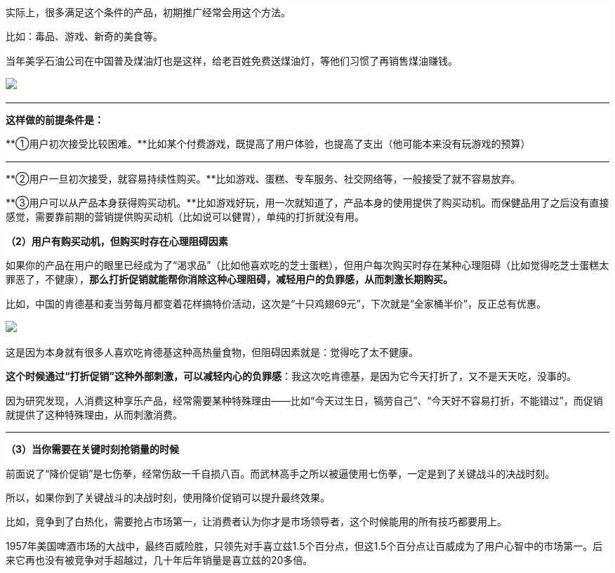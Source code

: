 实际上，很多满足这个条件的产品，初期推广经常会用这个方法。

 

比如：毒品、游戏、新奇的美食等。

 

当年美孚石油公司在中国普及煤油灯也是这样，给老百姓免费送煤油灯，等他们习惯了再销售煤油赚钱。

![](http://mmbiz.qpic.cn/mmbiz/As7mscS0UOBI2biaGdBXUzSuh17ozKSK4svjNRic86VZ0oPs0k6tsRvApOcRnNxheicsV8iaX8dgvvofibrrVvtH5lQ/640?wx_fmt=jpeg&tp=webp&wxfrom=5&wx_lazy=1)
** **

**这样做的前提条件是：**

**①用户初次接受比较困难。**比如某个付费游戏，既提高了用户体验，也提高了支出（他可能本来没有玩游戏的预算）

** **

**②用户一旦初次接受，就容易持续性购买。**比如游戏、蛋糕、专车服务、社交网络等，一般接受了就不容易放弃。

 

**③用户可以从产品本身获得购买动机。**比如游戏好玩，用一次就知道了，产品本身的使用提供了购买动机。而保健品用了之后没有直接感觉，需要靠前期的营销提供购买动机（比如说可以健胃），单纯的打折就没有用。 

 **（2）用户有购买动机，但购买时存在心理阻碍因素**

 

如果你的产品在用户的眼里已经成为了“渴求品”（比如他喜欢吃的芝士蛋糕），但用户每次购买时存在某种心理阻碍（比如觉得吃芝士蛋糕太罪恶了，不健康），**那么打折促销就能帮你消除这种心理阻碍，减轻用户的负罪感，从而刺激长期购买。**

 

比如，中国的肯德基和麦当劳每月都变着花样搞特价活动，这次是“十只鸡翅69元”，下次就是“全家桶半价”，反正总有优惠。

![](http://mmbiz.qpic.cn/mmbiz/As7mscS0UOBI2biaGdBXUzSuh17ozKSK4CaAzibpAbfBibvFzvwaibdfdR4UDXkbiaGdtDfexX3oKTmwHHdV6M51QhQ/640?wx_fmt=png&tp=webp&wxfrom=5&wx_lazy=1)

 

这是因为本身就有很多人喜欢吃肯德基这种高热量食物，但阻碍因素就是：觉得吃了太不健康。

 

**这个时候通过“打折促销”这种外部刺激，可以减轻内心的负罪感**：我这次吃肯德基，是因为它今天打折了，又不是天天吃，没事的。

 

因为研究发现，人消费这种享乐产品，经常需要某种特殊理由——比如“今天过生日，犒劳自己”、“今天好不容易打折，不能错过”，而促销就提供了这种特殊理由，从而刺激消费。

** **

**（3）当你需要在关键时刻抢销量的时候**

 

前面说了“降价促销”是七伤拳，经常伤敌一千自损八百。而武林高手之所以被逼使用七伤拳，一定是到了关键战斗的决战时刻。

 

所以，如果你到了关键战斗的决战时刻，使用降价促销可以提升最终效果。

 

比如，竞争到了白热化，需要抢占市场第一，让消费者认为你才是市场领导者，这个时候能用的所有技巧都要用上。

 

1957年美国啤酒市场的大战中，最终百威险胜，只领先对手喜立兹1.5个百分点，但这1.5个百分点让百威成为了用户心智中的市场第一。后来它再也没有被竞争对手超越过，几十年后年销量是喜立兹的20多倍。
